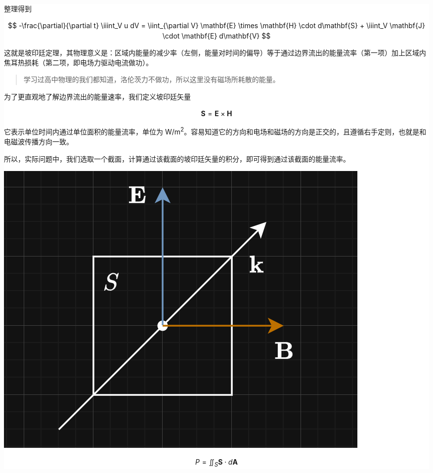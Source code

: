 整理得到

$$
-\frac{\partial}{\partial t} \iiint_V u dV = \iint_{\partial V} \mathbf{E} \times \mathbf{H} \cdot d\mathbf{S} + \iiint_V \mathbf{J} \cdot \mathbf{E} d\mathbf{V}
$$

这就是坡印廷定理，其物理意义是：区域内能量的减少率（左侧，能量对时间的偏导）等于通过边界流出的能量流率（第一项）加上区域内焦耳热损耗（第二项，即电场力驱动电流做功）。

> 学习过高中物理的我们都知道，洛伦茨力不做功，所以这里没有磁场所耗散的能量。

为了更直观地了解边界流出的能量速率，我们定义坡印廷矢量

$$
\mathbf{S} = \mathbf{E} \times \mathbf{H}
$$

它表示单位时间内通过单位面积的能量流率，单位为 $\text{W/m}^2$。容易知道它的方向和电场和磁场的方向是正交的，且遵循右手定则，也就是和电磁波传播方向一致。

所以，实际问题中，我们选取一个截面，计算通过该截面的坡印廷矢量的积分，即可得到通过该截面的能量流率。

![坡印廷矢量](./images/波动光学-3.png)

$$
P = \iint_S \mathbf{S} \cdot d\mathbf{A}
$$
